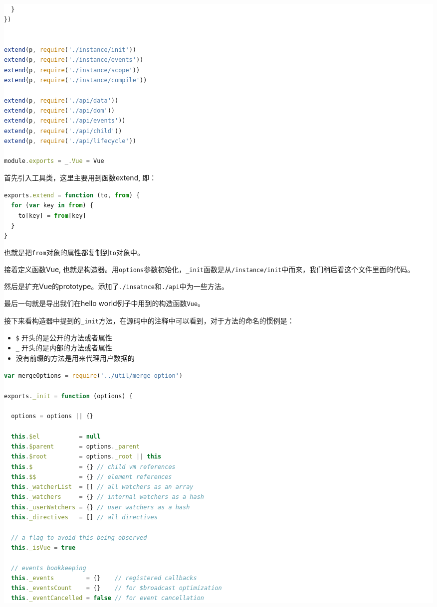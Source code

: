 ```javascript
  }
})


extend(p, require('./instance/init'))
extend(p, require('./instance/events'))
extend(p, require('./instance/scope'))
extend(p, require('./instance/compile'))

extend(p, require('./api/data'))
extend(p, require('./api/dom'))
extend(p, require('./api/events'))
extend(p, require('./api/child'))
extend(p, require('./api/lifecycle'))

module.exports = _.Vue = Vue
```

首先引入工具类，这里主要用到函数extend,  即：

```javascript
exports.extend = function (to, from) {
  for (var key in from) {
    to[key] = from[key]
  }
}
```
也就是把`from`对象的属性都复制到`to`对象中。

接着定义函数Vue,
也就是构造器。用`options`参数初始化，`_init`函数是从`/instance/init`中而来，我们稍后看这个文件里面的代码。

然后是扩充Vue的prototype。添加了`./insatnce`和`./api`中为一些方法。

最后一句就是导出我们在hello world例子中用到的构造函数`Vue`。

接下来看构造器中提到的`_init`方法，在源码中的注释中可以看到，对于方法的命名的惯例是：

+ `$` 开头的是公开的方法或者属性
+ `_` 开头的是内部的方法或者属性
+ 没有前缀的方法是用来代理用户数据的

```javascript
var mergeOptions = require('../util/merge-option')

exports._init = function (options) {

  options = options || {}

  this.$el           = null
  this.$parent       = options._parent
  this.$root         = options._root || this
  this.$             = {} // child vm references
  this.$$            = {} // element references
  this._watcherList  = [] // all watchers as an array
  this._watchers     = {} // internal watchers as a hash
  this._userWatchers = {} // user watchers as a hash
  this._directives   = [] // all directives

  // a flag to avoid this being observed
  this._isVue = true

  // events bookkeeping
  this._events         = {}    // registered callbacks
  this._eventsCount    = {}    // for $broadcast optimization
  this._eventCancelled = false // for event cancellation

```